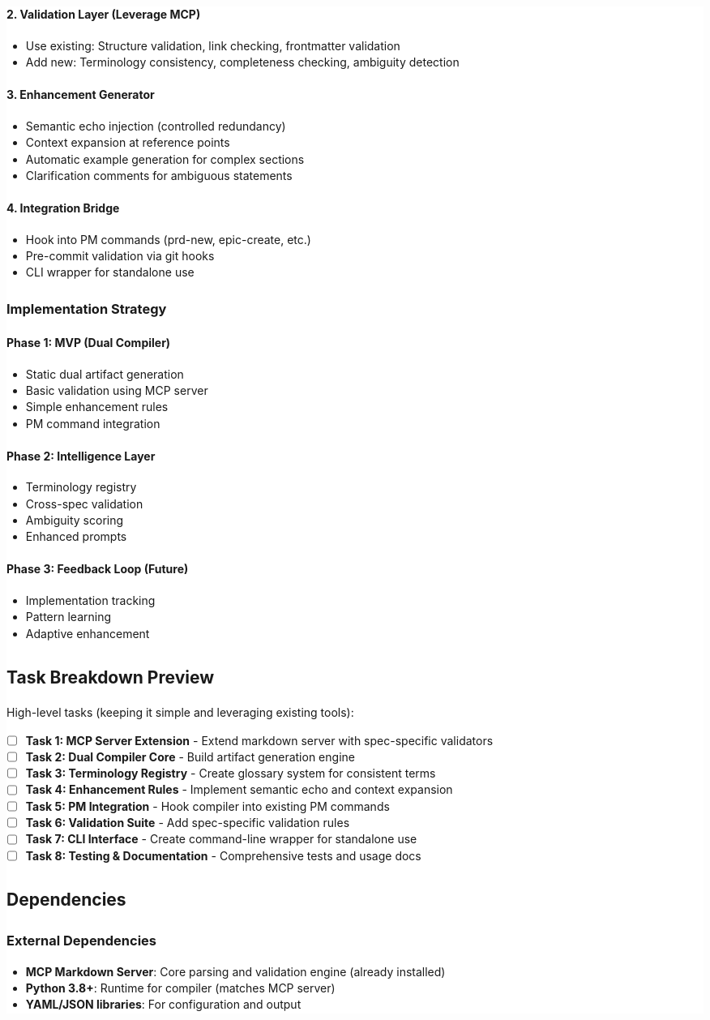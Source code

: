 #### 2. Validation Layer (Leverage MCP)
- Use existing: Structure validation, link checking, frontmatter validation
- Add new: Terminology consistency, completeness checking, ambiguity detection

#### 3. Enhancement Generator
- Semantic echo injection (controlled redundancy)
- Context expansion at reference points
- Automatic example generation for complex sections
- Clarification comments for ambiguous statements

#### 4. Integration Bridge
- Hook into PM commands (prd-new, epic-create, etc.)
- Pre-commit validation via git hooks
- CLI wrapper for standalone use

### Implementation Strategy

#### Phase 1: MVP (Dual Compiler)
- Static dual artifact generation
- Basic validation using MCP server
- Simple enhancement rules
- PM command integration

#### Phase 2: Intelligence Layer
- Terminology registry
- Cross-spec validation
- Ambiguity scoring
- Enhanced prompts

#### Phase 3: Feedback Loop (Future)
- Implementation tracking
- Pattern learning
- Adaptive enhancement

## Task Breakdown Preview

High-level tasks (keeping it simple and leveraging existing tools):

- [ ] **Task 1: MCP Server Extension** - Extend markdown server with spec-specific validators
- [ ] **Task 2: Dual Compiler Core** - Build artifact generation engine 
- [ ] **Task 3: Terminology Registry** - Create glossary system for consistent terms
- [ ] **Task 4: Enhancement Rules** - Implement semantic echo and context expansion
- [ ] **Task 5: PM Integration** - Hook compiler into existing PM commands
- [ ] **Task 6: Validation Suite** - Add spec-specific validation rules
- [ ] **Task 7: CLI Interface** - Create command-line wrapper for standalone use
- [ ] **Task 8: Testing & Documentation** - Comprehensive tests and usage docs

## Dependencies

### External Dependencies
- **MCP Markdown Server**: Core parsing and validation engine (already installed)
- **Python 3.8+**: Runtime for compiler (matches MCP server)
- **YAML/JSON libraries**: For configuration and output

